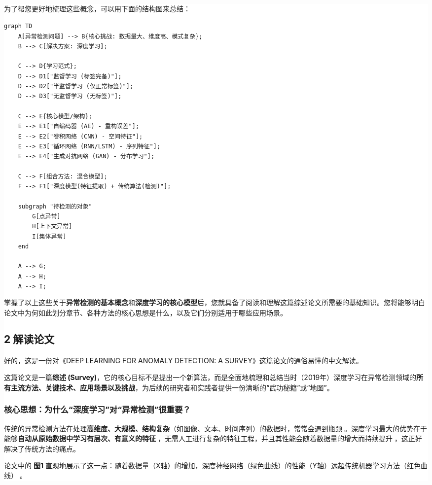 为了帮您更好地梳理这些概念，可以用下面的结构图来总结：

```mermaid
graph TD
    A[异常检测问题] --> B{核心挑战: 数据量大、维度高、模式复杂};
    B --> C[解决方案: 深度学习];

    C --> D{学习范式};
    D --> D1["监督学习 (标签完备)"];
    D --> D2["半监督学习 (仅正常标签)"];
    D --> D3["无监督学习 (无标签)"];

    C --> E{核心模型/架构};
    E --> E1["自编码器 (AE) - 重构误差"];
    E --> E2["卷积网络 (CNN) - 空间特征"];
    E --> E3["循环网络 (RNN/LSTM) - 序列特征"];
    E --> E4["生成对抗网络 (GAN) - 分布学习"];

    C --> F[组合方法: 混合模型];
    F --> F1["深度模型(特征提取) + 传统算法(检测)"];

    subgraph "待检测的对象"
        G[点异常]
        H[上下文异常]
        I[集体异常]
    end

    A --> G;
    A --> H;
    A --> I;
```

掌握了以上这些关于**异常检测的基本概念**和**深度学习的核心模型**后，您就具备了阅读和理解这篇综述论文所需要的基础知识。您将能够明白论文中为何如此划分章节、各种方法的核心思想是什么，以及它们分别适用于哪些应用场景。
  
## 2 解读论文 
  
好的，这是一份对《DEEP LEARNING FOR ANOMALY DETECTION: A SURVEY》这篇论文的通俗易懂的中文解读。

这篇论文是一篇**综述 (Survey)**，它的核心目标不是提出一个新算法，而是全面地梳理和总结当时（2019年）深度学习在异常检测领域的**所有主流方法、关键技术、应用场景以及挑战**，为后续的研究者和实践者提供一份清晰的“武功秘籍”或“地图”。

### **核心思想：为什么“深度学习”对“异常检测”很重要？**

传统的异常检测方法在处理**高维度、大规模、结构复杂**（如图像、文本、时间序列）的数据时，常常会遇到瓶颈 。深度学习最大的优势在于能够**自动从原始数据中学习有层次、有意义的特征** ，无需人工进行复杂的特征工程，并且其性能会随着数据量的增大而持续提升 ，这正好解决了传统方法的痛点。

论文中的 **图1** 直观地展示了这一点：随着数据量（X轴）的增加，深度神经网络（绿色曲线）的性能（Y轴）远超传统机器学习方法（红色曲线） 。
  